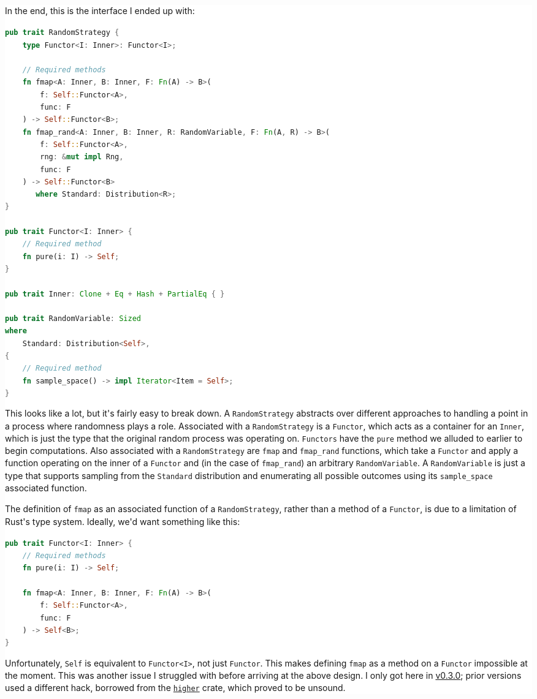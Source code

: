 In the end, this is the interface I ended up with:
```rust
pub trait RandomStrategy {
    type Functor<I: Inner>: Functor<I>;

    // Required methods
    fn fmap<A: Inner, B: Inner, F: Fn(A) -> B>(
        f: Self::Functor<A>,
        func: F
    ) -> Self::Functor<B>;
    fn fmap_rand<A: Inner, B: Inner, R: RandomVariable, F: Fn(A, R) -> B>(
        f: Self::Functor<A>,
        rng: &mut impl Rng,
        func: F
    ) -> Self::Functor<B>
       where Standard: Distribution<R>;
}

pub trait Functor<I: Inner> {
    // Required method
    fn pure(i: I) -> Self;
}

pub trait Inner: Clone + Eq + Hash + PartialEq { }

pub trait RandomVariable: Sized
where
    Standard: Distribution<Self>,
{
    // Required method
    fn sample_space() -> impl Iterator<Item = Self>;
}
```
This looks like a lot, but it's fairly easy to break down. A `RandomStrategy` abstracts over different approaches to handling a point in a process where randomness plays a role. Associated with a `RandomStrategy` is a `Functor`, which acts as a container for an `Inner`, which is just the type that the original random process was operating on. `Functors` have the `pure`  method we alluded to earlier to begin computations. Also associated with a `RandomStrategy` are `fmap` and `fmap_rand` functions, which take a `Functor` and apply a function operating on the inner of a `Functor` and (in the case of `fmap_rand`) an arbitrary `RandomVariable`. A `RandomVariable` is just a type that supports sampling from the `Standard` distribution and enumerating all possible outcomes using its `sample_space` associated function.

The definition of `fmap` as an associated function of a `RandomStrategy`, rather than a method of a `Functor`, is due to a limitation of Rust's type system. Ideally, we'd want something like this:
```rust
pub trait Functor<I: Inner> {
    // Required methods
    fn pure(i: I) -> Self;

    fn fmap<A: Inner, B: Inner, F: Fn(A) -> B>(
        f: Self::Functor<A>,
        func: F
    ) -> Self<B>;
}
```
Unfortunately, `Self` is equivalent to `Functor<I>`, not just `Functor`. This makes defining `fmap` as a method on a `Functor` impossible at the moment. This was another issue I struggled with before arriving at the above design. I only got here in [v0.3.0](https://github.com/ADSteele916/rand-functors/releases/tag/v0.3.0); prior versions used a different hack, borrowed from the [`higher`](https://docs.rs/higher/latest/higher/) crate, which proved to be unsound.
